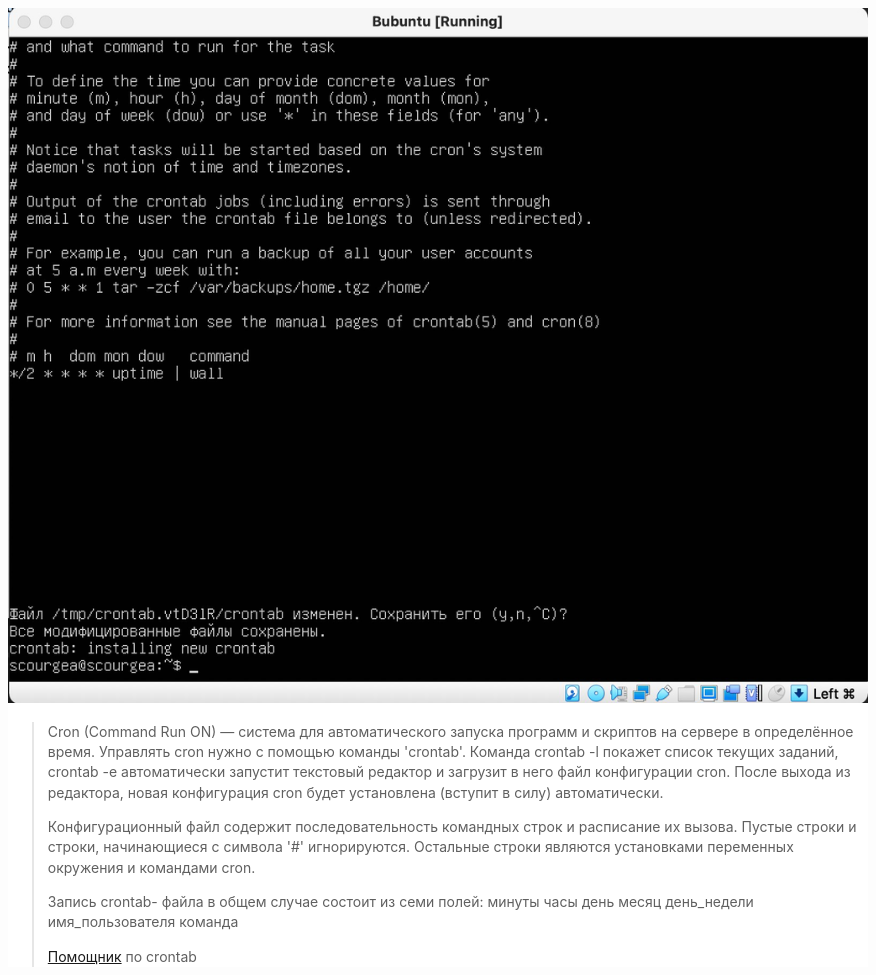 ![запись в журнал CRON задания](screenshots/Part15/part15.1.jpg)

>Cron (Command Run ON) — система для автоматического запуска программ и скриптов на сервере в определённое время.
Управлять cron нужно с помощью команды 'crontab'.
Команда crontab -l покажет список текущих заданий, crontab -e автоматически запустит текстовый редактор и загрузит в него файл конфигурации cron. После выхода из редактора, новая конфигурация cron будет установлена (вступит в силу) автоматически.
>
>Конфигурационный файл содержит последовательность командных строк и расписание их вызова. Пустые строки и строки, начинающиеся с символа '#' игнорируются. Остальные строки являются установками переменных окружения и командами cron.
>
>Запись crontab- файла в общем случае состоит из семи полей:
минуты   часы   день  месяц   день_недели  имя_пользователя   команда
>
>[Помощник](https://crontab.guru/every-2-minutes) по crontab
